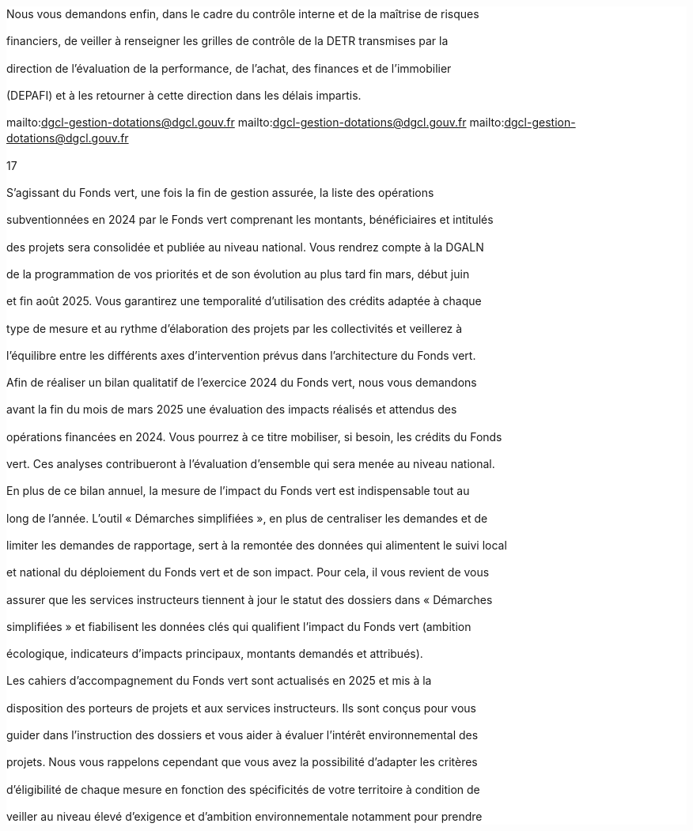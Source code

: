  

Nous vous demandons enfin, dans le cadre du contrôle interne et de la maîtrise de risques 

financiers, de veiller à renseigner les grilles de contrôle de la DETR transmises par la 

direction de l’évaluation de la performance, de l’achat, des finances et de l’immobilier 

(DEPAFI) et à les retourner à cette direction dans les délais impartis.  

 

mailto:dgcl-gestion-dotations@dgcl.gouv.fr
mailto:dgcl-gestion-dotations@dgcl.gouv.fr
mailto:dgcl-gestion-dotations@dgcl.gouv.fr


17 

S’agissant du Fonds vert, une fois la fin de gestion assurée, la liste des opérations 

subventionnées en 2024 par le Fonds vert comprenant les montants, bénéficiaires et intitulés 

des projets sera consolidée et publiée au niveau national. Vous rendrez compte à la DGALN 

de la programmation de vos priorités et de son évolution au plus tard fin mars, début juin 

et fin août 2025. Vous garantirez une temporalité d’utilisation des crédits adaptée à chaque 

type de mesure et au rythme d’élaboration des projets par les collectivités et veillerez à 

l’équilibre entre les différents axes d’intervention prévus dans l’architecture du Fonds vert.  

Afin de réaliser un bilan qualitatif de l’exercice 2024 du Fonds vert, nous vous demandons 

avant la fin du mois de mars 2025 une évaluation des impacts réalisés et attendus des 

opérations financées en 2024. Vous pourrez à ce titre mobiliser, si besoin, les crédits du Fonds 

vert. Ces analyses contribueront à l’évaluation d’ensemble qui sera menée au niveau national. 

En plus de ce bilan annuel, la mesure de l’impact du Fonds vert est indispensable tout au 

long de l’année. L’outil « Démarches simplifiées », en plus de centraliser les demandes et de 

limiter les demandes de rapportage, sert à la remontée des données qui alimentent le suivi local 

et national du déploiement du Fonds vert et de son impact. Pour cela, il vous revient de vous 

assurer que les services instructeurs tiennent à jour le statut des dossiers dans « Démarches 

simplifiées » et fiabilisent les données clés qui qualifient l’impact du Fonds vert (ambition 

écologique, indicateurs d’impacts principaux, montants demandés et attribués). 

Les cahiers d’accompagnement du Fonds vert sont actualisés en 2025 et mis à la 

disposition des porteurs de projets et aux services instructeurs. Ils sont conçus pour vous 

guider dans l’instruction des dossiers et vous aider à évaluer l’intérêt environnemental des 

projets. Nous vous rappelons cependant que vous avez la possibilité d’adapter les critères 

d’éligibilité de chaque mesure en fonction des spécificités de votre territoire à condition de 

veiller au niveau élevé d’exigence et d’ambition environnementale notamment pour prendre 
